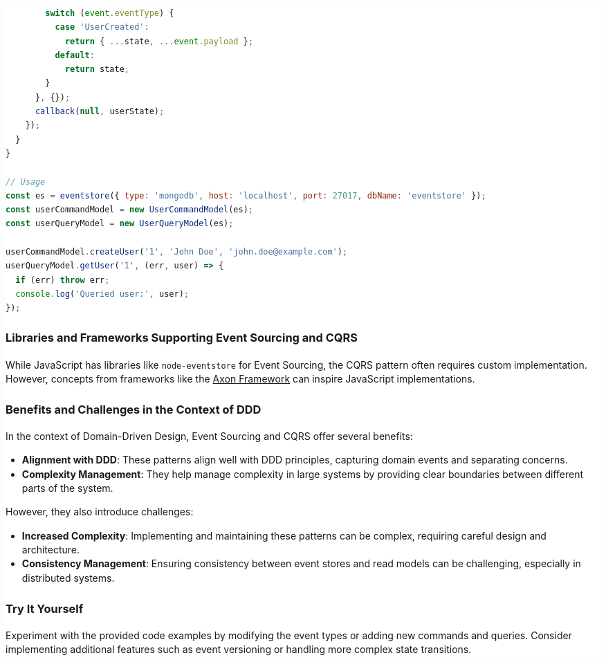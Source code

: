 ```javascript
        switch (event.eventType) {
          case 'UserCreated':
            return { ...state, ...event.payload };
          default:
            return state;
        }
      }, {});
      callback(null, userState);
    });
  }
}

// Usage
const es = eventstore({ type: 'mongodb', host: 'localhost', port: 27017, dbName: 'eventstore' });
const userCommandModel = new UserCommandModel(es);
const userQueryModel = new UserQueryModel(es);

userCommandModel.createUser('1', 'John Doe', 'john.doe@example.com');
userQueryModel.getUser('1', (err, user) => {
  if (err) throw err;
  console.log('Queried user:', user);
});
```

### Libraries and Frameworks Supporting Event Sourcing and CQRS

While JavaScript has libraries like `node-eventstore` for Event Sourcing, the CQRS pattern often requires custom implementation. However, concepts from frameworks like the [Axon Framework](https://axoniq.io/) can inspire JavaScript implementations.

### Benefits and Challenges in the Context of DDD

In the context of Domain-Driven Design, Event Sourcing and CQRS offer several benefits:

- **Alignment with DDD**: These patterns align well with DDD principles, capturing domain events and separating concerns.
- **Complexity Management**: They help manage complexity in large systems by providing clear boundaries between different parts of the system.

However, they also introduce challenges:

- **Increased Complexity**: Implementing and maintaining these patterns can be complex, requiring careful design and architecture.
- **Consistency Management**: Ensuring consistency between event stores and read models can be challenging, especially in distributed systems.

### Try It Yourself

Experiment with the provided code examples by modifying the event types or adding new commands and queries. Consider implementing additional features such as event versioning or handling more complex state transitions.
